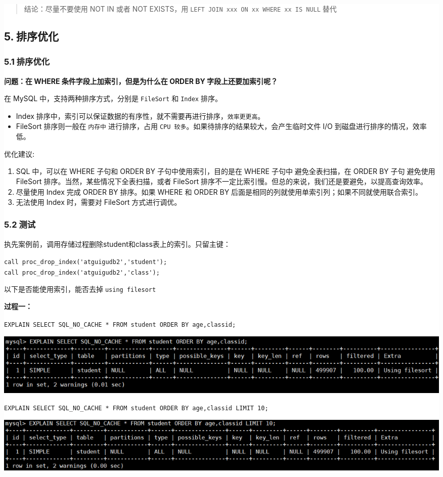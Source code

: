 > 结论：尽量不要使用 NOT IN 或者 NOT EXISTS，用 `LEFT JOIN xxx ON xx WHERE xx IS NULL` 替代

## 5. 排序优化

### 5.1 排序优化

**问题：在 WHERE 条件字段上加索引，但是为什么在 ORDER BY 字段上还要加索引呢？**

在 MySQL 中，支持两种排序方式，分别是 `FileSort` 和 `Index` 排序。

- Index 排序中，索引可以保证数据的有序性，就不需要再进行排序，`效率更更高`。
- FileSort 排序则一般在 `内存中` 进行排序，占用 `CPU 较多`。如果待排序的结果较大，会产生临时文件 I/O 到磁盘进行排序的情况，效率低。

优化建议:

1. SQL 中，可以在 WHERE 子句和 ORDER BY 子句中使用索引，目的是在 WHERE 子句中 避免全表扫描，在 ORDER BY 子句 避免使用 FileSort 排序。当然，某些情况下全表扫描，或者 FileSort 排序不一定比索引慢。但总的来说，我们还是要避免，以提高查询效率。
2. 尽量使用 Index 完成 ORDER BY 排序。如果 WHERE 和 ORDER BY 后面是相同的列就使用单索引列；如果不同就使用联合索引。
3. 无法使用 Index 时，需要对 FileSort 方式进行调优。

### 5.2 测试

执先案例前，调用存储过程删除student和class表上的索引。只留主键：

```mysql
call proc_drop_index('atguigudb2','student');
call proc_drop_index('atguigudb2','class');
```

以下是否能使用索引，能否去掉 `using filesort`

**过程一：**

```mysql
EXPLAIN SELECT SQL_NO_CACHE * FROM student ORDER BY age,classid;  
```

![image-20220826151348825](./images/e64a8330d52f6e7d9084b6b937435a85.png)

```mysql
EXPLAIN SELECT SQL_NO_CACHE * FROM student ORDER BY age,classid LIMIT 10;
```

![image-20220826151419544](./images/e0361726ea4c20a897a0f9c0408a3d4b.png)
